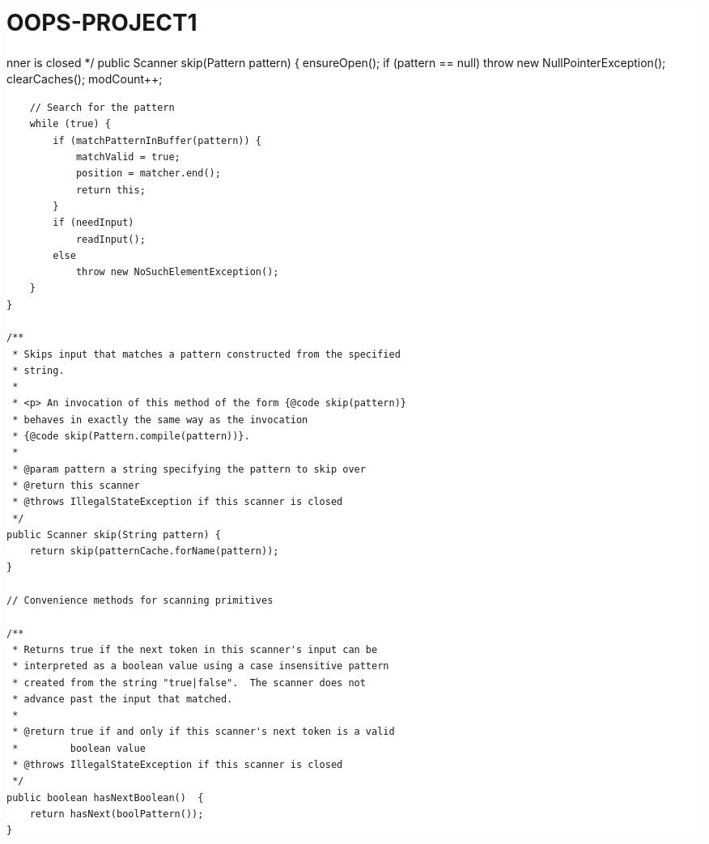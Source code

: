 # OOPS-PROJECT1
nner is closed
     */
    public Scanner skip(Pattern pattern) {
        ensureOpen();
        if (pattern == null)
            throw new NullPointerException();
        clearCaches();
        modCount++;

        // Search for the pattern
        while (true) {
            if (matchPatternInBuffer(pattern)) {
                matchValid = true;
                position = matcher.end();
                return this;
            }
            if (needInput)
                readInput();
            else
                throw new NoSuchElementException();
        }
    }

    /**
     * Skips input that matches a pattern constructed from the specified
     * string.
     *
     * <p> An invocation of this method of the form {@code skip(pattern)}
     * behaves in exactly the same way as the invocation
     * {@code skip(Pattern.compile(pattern))}.
     *
     * @param pattern a string specifying the pattern to skip over
     * @return this scanner
     * @throws IllegalStateException if this scanner is closed
     */
    public Scanner skip(String pattern) {
        return skip(patternCache.forName(pattern));
    }

    // Convenience methods for scanning primitives

    /**
     * Returns true if the next token in this scanner's input can be
     * interpreted as a boolean value using a case insensitive pattern
     * created from the string "true|false".  The scanner does not
     * advance past the input that matched.
     *
     * @return true if and only if this scanner's next token is a valid
     *         boolean value
     * @throws IllegalStateException if this scanner is closed
     */
    public boolean hasNextBoolean()  {
        return hasNext(boolPattern());
    }
